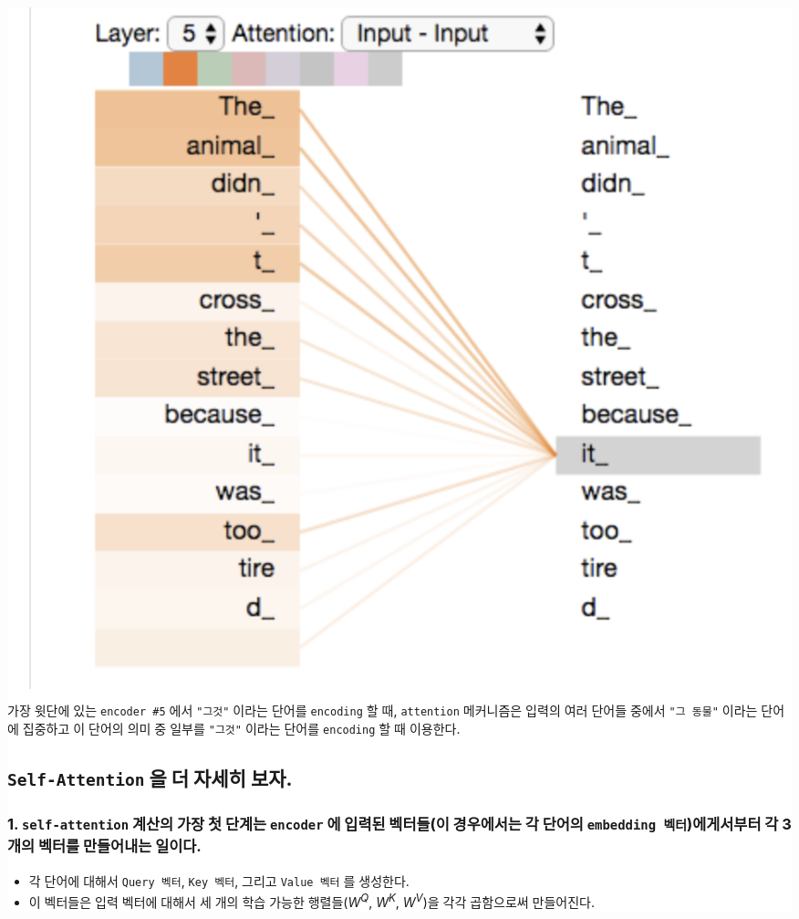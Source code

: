 > ![](./img/2021-08-21-17-51-45.png)

가장 윗단에 있는 `encoder #5` 에서 `"그것"` 이라는 단어를 `encoding` 할 때, `attention` 메커니즘은 입력의 여러 단어들 중에서 `"그 동물"` 이라는 단어에 집중하고 이 단어의 의미 중 일부를 `"그것"` 이라는 단어를 `encoding` 할 때 이용한다.

## `Self-Attention` 을 더 자세히 보자.

### 1. `self-attention` 계산의 가장 첫 단계는 `encoder` 에 입력된 벡터들(이 경우에서는 각 단어의 `embedding 벡터`)에게서부터 각 3개의 벡터를 만들어내는 일이다.

- 각 단어에 대해서 `Query 벡터`, `Key 벡터`, 그리고 `Value 벡터` 를 생성한다.
- 이 벡터들은 입력 벡터에 대해서 세 개의 학습 가능한 행렬들($W^Q$, $W^K$, $W^V$)을 각각 곱함으로써 만들어진다.
